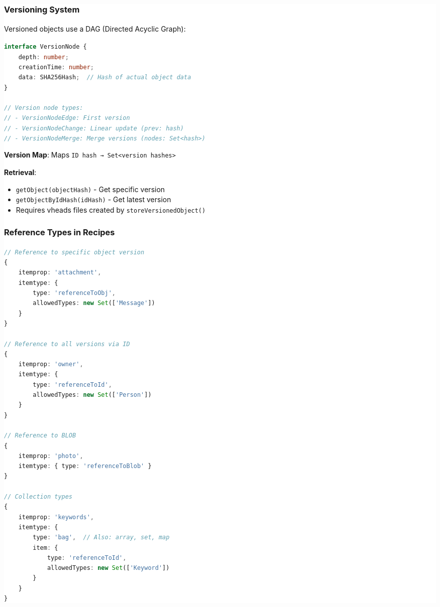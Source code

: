 ### Versioning System

Versioned objects use a DAG (Directed Acyclic Graph):

```typescript
interface VersionNode {
    depth: number;
    creationTime: number;
    data: SHA256Hash;  // Hash of actual object data
}

// Version node types:
// - VersionNodeEdge: First version
// - VersionNodeChange: Linear update (prev: hash)
// - VersionNodeMerge: Merge versions (nodes: Set<hash>)
```

**Version Map**: Maps `ID hash → Set<version hashes>`

**Retrieval**:
- `getObject(objectHash)` - Get specific version
- `getObjectByIdHash(idHash)` - Get latest version
- Requires vheads files created by `storeVersionedObject()`

### Reference Types in Recipes

```typescript
// Reference to specific object version
{
    itemprop: 'attachment',
    itemtype: {
        type: 'referenceToObj',
        allowedTypes: new Set(['Message'])
    }
}

// Reference to all versions via ID
{
    itemprop: 'owner',
    itemtype: {
        type: 'referenceToId',
        allowedTypes: new Set(['Person'])
    }
}

// Reference to BLOB
{
    itemprop: 'photo',
    itemtype: { type: 'referenceToBlob' }
}

// Collection types
{
    itemprop: 'keywords',
    itemtype: {
        type: 'bag',  // Also: array, set, map
        item: {
            type: 'referenceToId',
            allowedTypes: new Set(['Keyword'])
        }
    }
}
```
